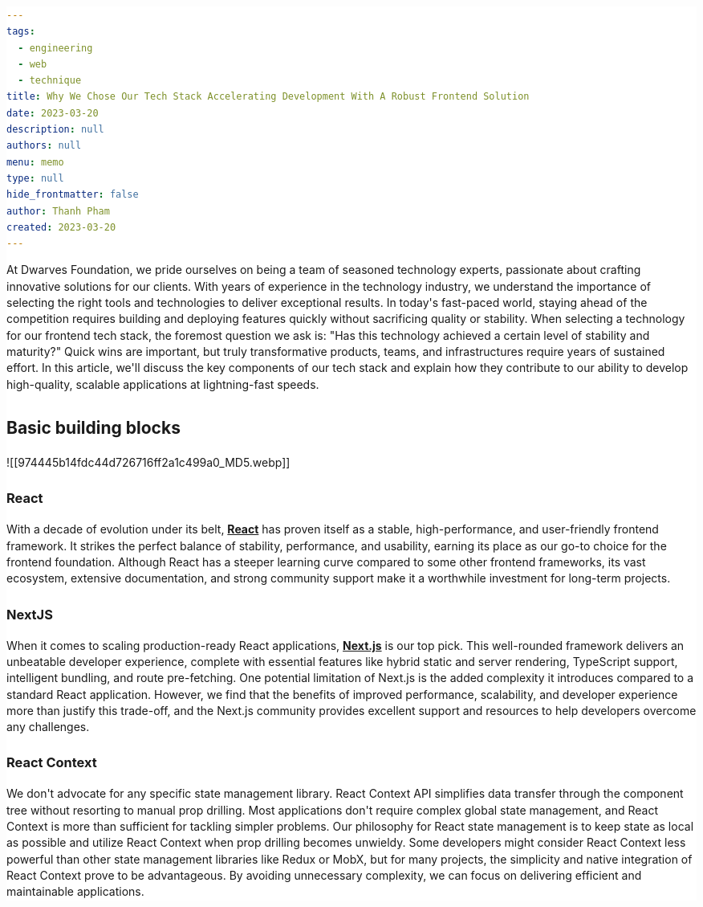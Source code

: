 ```yaml
---
tags: 
  - engineering
  - web
  - technique
title: Why We Chose Our Tech Stack Accelerating Development With A Robust Frontend Solution
date: 2023-03-20
description: null
authors: null
menu: memo
type: null
hide_frontmatter: false
author: Thanh Pham
created: 2023-03-20
---
```


At Dwarves Foundation, we pride ourselves on being a team of seasoned technology experts, passionate about crafting innovative solutions for our clients. With years of experience in the technology industry, we understand the importance of selecting the right tools and technologies to deliver exceptional results. In today's fast-paced world, staying ahead of the competition requires building and deploying features quickly without sacrificing quality or stability. When selecting a technology for our frontend tech stack, the foremost question we ask is: "Has this technology achieved a certain level of stability and maturity?" Quick wins are important, but truly transformative products, teams, and infrastructures require years of sustained effort. In this article, we'll discuss the key components of our tech stack and explain how they contribute to our ability to develop high-quality, scalable applications at lightning-fast speeds.

## Basic building blocks
![[974445b14fdc44d726716ff2a1c499a0_MD5.webp]]

### React
With a decade of evolution under its belt, **[React](https://reactjs.org/)** has proven itself as a stable, high-performance, and user-friendly frontend framework. It strikes the perfect balance of stability, performance, and usability, earning its place as our go-to choice for the frontend foundation. Although React has a steeper learning curve compared to some other frontend frameworks, its vast ecosystem, extensive documentation, and strong community support make it a worthwhile investment for long-term projects.

### NextJS
When it comes to scaling production-ready React applications, **[Next.js](https://nextjs.org/)** is our top pick. This well-rounded framework delivers an unbeatable developer experience, complete with essential features like hybrid static and server rendering, TypeScript support, intelligent bundling, and route pre-fetching. One potential limitation of Next.js is the added complexity it introduces compared to a standard React application. However, we find that the benefits of improved performance, scalability, and developer experience more than justify this trade-off, and the Next.js community provides excellent support and resources to help developers overcome any challenges.

### React Context
We don't advocate for any specific state management library. React Context API simplifies data transfer through the component tree without resorting to manual prop drilling. Most applications don't require complex global state management, and React Context is more than sufficient for tackling simpler problems. Our philosophy for React state management is to keep state as local as possible and utilize React Context when prop drilling becomes unwieldy. Some developers might consider React Context less powerful than other state management libraries like Redux or MobX, but for many projects, the simplicity and native integration of React Context prove to be advantageous. By avoiding unnecessary complexity, we can focus on delivering efficient and maintainable applications.
